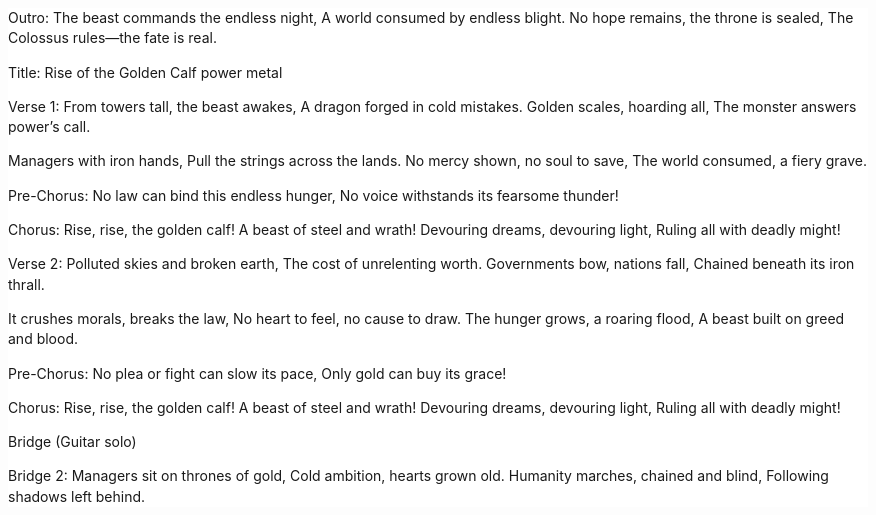 Outro:
The beast commands the endless night,
A world consumed by endless blight.
No hope remains, the throne is sealed,
The Colossus rules—the fate is real.


Title: Rise of the Golden Calf
power metal

Verse 1:
From towers tall, the beast awakes,
A dragon forged in cold mistakes.
Golden scales, hoarding all,
The monster answers power’s call.

Managers with iron hands,
Pull the strings across the lands.
No mercy shown, no soul to save,
The world consumed, a fiery grave.

Pre-Chorus:
No law can bind this endless hunger,
No voice withstands its fearsome thunder!

Chorus:
Rise, rise, the golden calf!
A beast of steel and wrath!
Devouring dreams, devouring light,
Ruling all with deadly might!

Verse 2:
Polluted skies and broken earth,
The cost of unrelenting worth.
Governments bow, nations fall,
Chained beneath its iron thrall.

It crushes morals, breaks the law,
No heart to feel, no cause to draw.
The hunger grows, a roaring flood,
A beast built on greed and blood.

Pre-Chorus:
No plea or fight can slow its pace,
Only gold can buy its grace!

Chorus:
Rise, rise, the golden calf!
A beast of steel and wrath!
Devouring dreams, devouring light,
Ruling all with deadly might!

Bridge (Guitar solo)

Bridge 2:
Managers sit on thrones of gold,
Cold ambition, hearts grown old.
Humanity marches, chained and blind,
Following shadows left behind.
